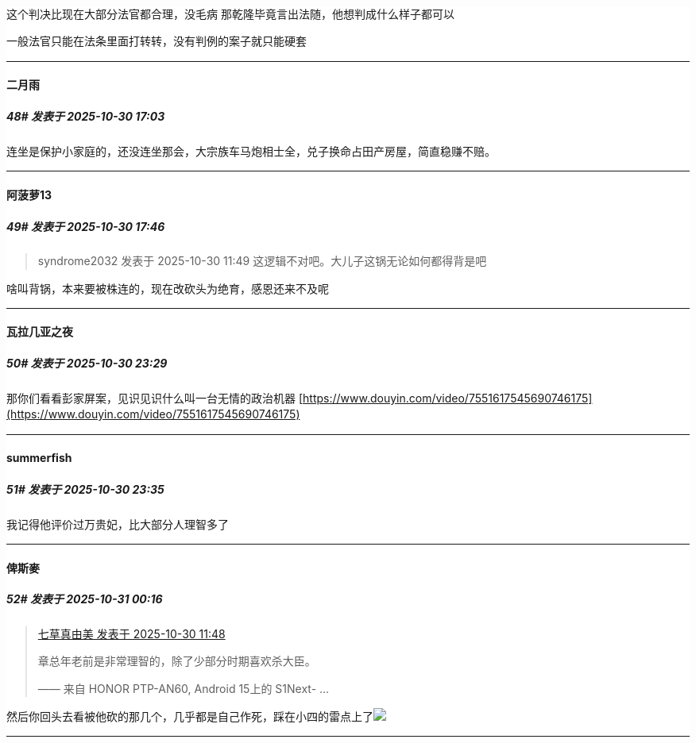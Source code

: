 这个判决比现在大部分法官都合理，没毛病</blockquote>
那乾隆毕竟言出法随，他想判成什么样子都可以

一般法官只能在法条里面打转转，没有判例的案子就只能硬套


*****

####  二月雨  
##### 48#       发表于 2025-10-30 17:03

连坐是保护小家庭的，还没连坐那会，大宗族车马炮相士全，兑子换命占田产房屋，简直稳赚不赔。


*****

####  阿菠萝13  
##### 49#       发表于 2025-10-30 17:46

<blockquote>syndrome2032 发表于 2025-10-30 11:49
这逻辑不对吧。大儿子这锅无论如何都得背是吧</blockquote>
啥叫背锅，本来要被株连的，现在改砍头为绝育，感恩还来不及呢


*****

####  瓦拉几亚之夜  
##### 50#       发表于 2025-10-30 23:29

那你们看看彭家屏案，见识见识什么叫一台无情的政治机器 [https://www.douyin.com/video/7551617545690746175](https://www.douyin.com/video/7551617545690746175)


*****

####  summerfish  
##### 51#       发表于 2025-10-30 23:35

我记得他评价过万贵妃，比大部分人理智多了


*****

####  俾斯麥  
##### 52#       发表于 2025-10-31 00:16

<blockquote><a href="httphttps://stage1st.com/2b/forum.php?mod=redirect&amp;goto=findpost&amp;pid=68648695&amp;ptid=2265949" target="_blank">七草真由美 发表于 2025-10-30 11:48</a>

章总年老前是非常理智的，除了少部分时期喜欢杀大臣。

—— 来自 HONOR PTP-AN60, Android 15上的 S1Next- ...</blockquote>
然后你回头去看被他砍的那几个，几乎都是自己作死，踩在小四的雷点上了<img src="https://static.stage1st.com/image/smiley/face2017/068.png" referrerpolicy="no-referrer">


*****
